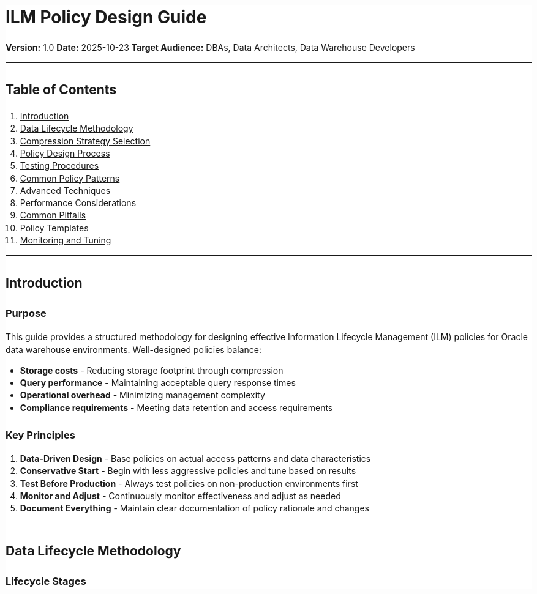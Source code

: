 # ILM Policy Design Guide

**Version:** 1.0
**Date:** 2025-10-23
**Target Audience:** DBAs, Data Architects, Data Warehouse Developers

---

## Table of Contents

1. [Introduction](#introduction)
2. [Data Lifecycle Methodology](#data-lifecycle-methodology)
3. [Compression Strategy Selection](#compression-strategy-selection)
4. [Policy Design Process](#policy-design-process)
5. [Testing Procedures](#testing-procedures)
6. [Common Policy Patterns](#common-policy-patterns)
7. [Advanced Techniques](#advanced-techniques)
8. [Performance Considerations](#performance-considerations)
9. [Common Pitfalls](#common-pitfalls)
10. [Policy Templates](#policy-templates)
11. [Monitoring and Tuning](#monitoring-and-tuning)

---

## Introduction

### Purpose

This guide provides a structured methodology for designing effective Information Lifecycle Management (ILM) policies for Oracle data warehouse environments. Well-designed policies balance:

- **Storage costs** - Reducing storage footprint through compression
- **Query performance** - Maintaining acceptable query response times
- **Operational overhead** - Minimizing management complexity
- **Compliance requirements** - Meeting data retention and access requirements

### Key Principles

1. **Data-Driven Design** - Base policies on actual access patterns and data characteristics
2. **Conservative Start** - Begin with less aggressive policies and tune based on results
3. **Test Before Production** - Always test policies on non-production environments first
4. **Monitor and Adjust** - Continuously monitor effectiveness and adjust as needed
5. **Document Everything** - Maintain clear documentation of policy rationale and changes

---

## Data Lifecycle Methodology

### Lifecycle Stages
